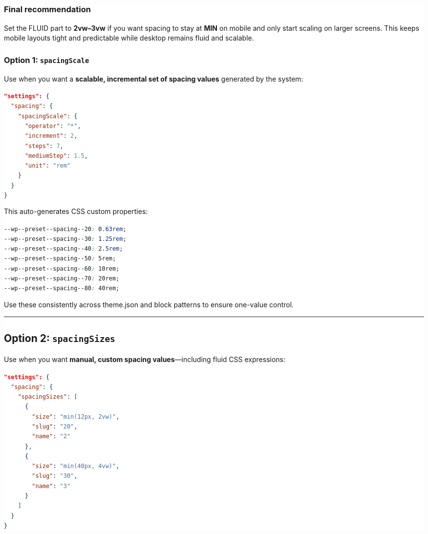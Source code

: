 ### Final recommendation
Set the FLUID part to **2vw–3vw** if you want spacing to stay at **MIN** on mobile and only start scaling on larger screens. This keeps mobile layouts tight and predictable while desktop remains fluid and scalable.

###  Option 1: `spacingScale`

Use when you want a **scalable, incremental set of spacing values** generated by the system:

```json
"settings": {
  "spacing": {
    "spacingScale": {
      "operator": "*",
      "increment": 2,
      "steps": 7,
      "mediumStep": 1.5,
      "unit": "rem"
    }
  }
}
````

This auto-generates CSS custom properties:

```css
--wp--preset--spacing--20: 0.63rem;
--wp--preset--spacing--30: 1.25rem;
--wp--preset--spacing--40: 2.5rem;
--wp--preset--spacing--50: 5rem;
--wp--preset--spacing--60: 10rem;
--wp--preset--spacing--70: 20rem;
--wp--preset--spacing--80: 40rem;
```

Use these consistently across theme.json and block patterns to ensure one-value control.

---

## Option 2: `spacingSizes`

Use when you want **manual, custom spacing values**—including fluid CSS expressions:

```json
"settings": {
  "spacing": {
    "spacingSizes": [
      {
        "size": "min(12px, 2vw)",
        "slug": "20",
        "name": "2"
      },
      {
        "size": "min(40px, 4vw)",
        "slug": "30",
        "name": "3"
      }
    ]
  }
}
```
